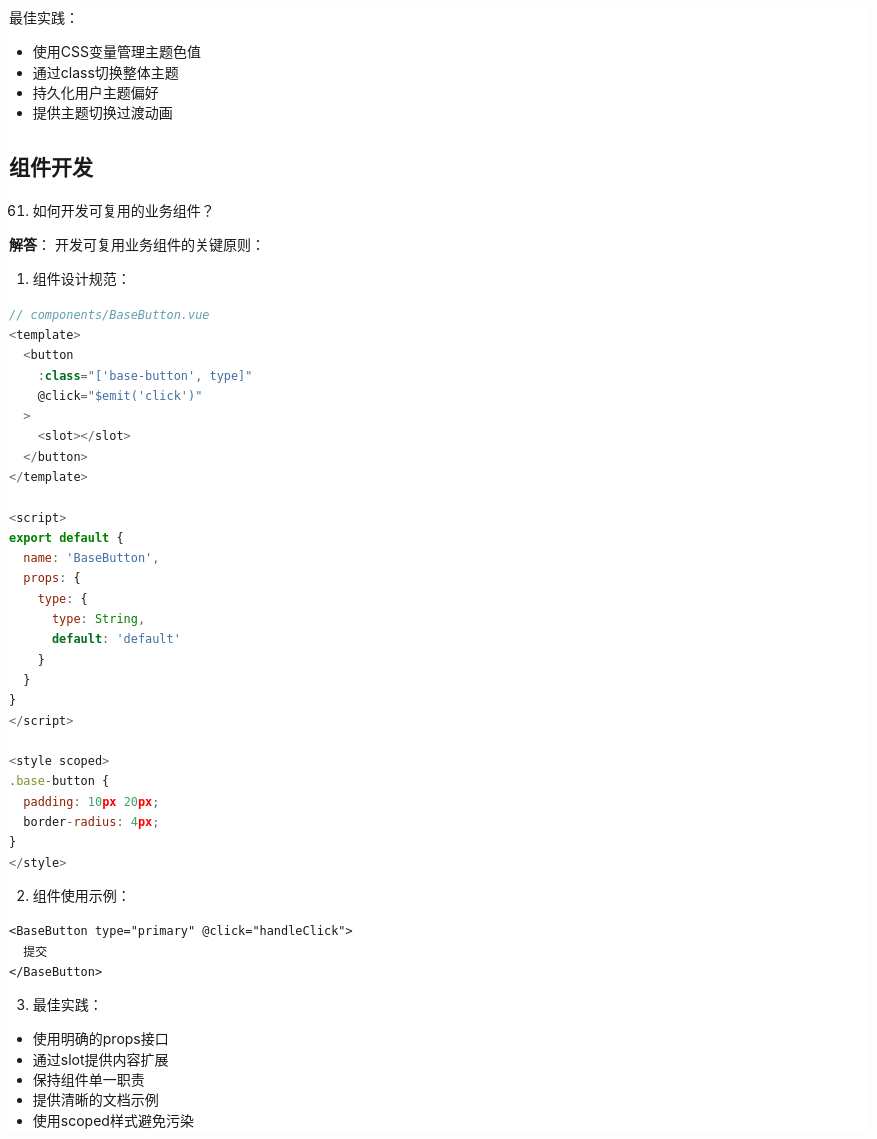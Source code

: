 最佳实践：
- 使用CSS变量管理主题色值
- 通过class切换整体主题
- 持久化用户主题偏好
- 提供主题切换过渡动画

## 组件开发
61. 如何开发可复用的业务组件？

**解答**：
开发可复用业务组件的关键原则：

1. 组件设计规范：
```javascript
// components/BaseButton.vue
<template>
  <button 
    :class="['base-button', type]"
    @click="$emit('click')"
  >
    <slot></slot>
  </button>
</template>

<script>
export default {
  name: 'BaseButton',
  props: {
    type: {
      type: String,
      default: 'default'
    }
  }
}
</script>

<style scoped>
.base-button {
  padding: 10px 20px;
  border-radius: 4px;
}
</style>
```

2. 组件使用示例：
```vue
<BaseButton type="primary" @click="handleClick">
  提交
</BaseButton>
```

3. 最佳实践：
- 使用明确的props接口
- 通过slot提供内容扩展
- 保持组件单一职责
- 提供清晰的文档示例
- 使用scoped样式避免污染
